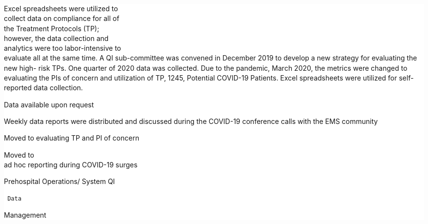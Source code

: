  Excel spreadsheets were utilized to  
 collect data on compliance for all of  
 the Treatment Protocols (TP);  
 however, the data collection and  
 analytics were too labor-intensive to   
 evaluate all at the same time. A QI 
sub-committee was convened in 
December  2019 to develop a new 
strategy for evaluating the new high-
risk TPs. One quarter of 2020 data was 
collected. Due to the pandemic, March 
2020, the metrics were changed to 
evaluating the PIs of concern and 
utilization of TP, 1245, Potential 
COVID-19 Patients. Excel 
spreadsheets were utilized for self-
reported data collection. 
 
 Data available upon request 
 
 
Weekly data reports were 
distributed and discussed during 
the COVID-19 conference calls 
with the EMS community
 
 
 
Moved to 
evaluating 
TP and PI of 
concern  
 
 
 
Moved to  
ad hoc 
reporting 
during 
COVID-19 
surges   
 
 
Prehospital 
Operations/
System QI 
 
 
 
 
 
 
 
 
 
 
 
 
 
 
 
 
 
     Data 
Management 
 